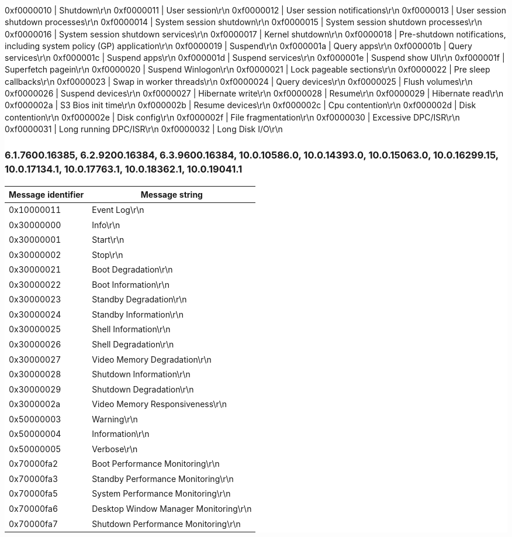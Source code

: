 0xf0000010 | Shutdown\r\n
0xf0000011 | User session\r\n
0xf0000012 | User session notifications\r\n
0xf0000013 | User session shutdown processes\r\n
0xf0000014 | System session shutdown\r\n
0xf0000015 | System session shutdown processes\r\n
0xf0000016 | System session shutdown services\r\n
0xf0000017 | Kernel shutdown\r\n
0xf0000018 | Pre-shutdown notifications, including system policy (GP) application\r\n
0xf0000019 | Suspend\r\n
0xf000001a | Query apps\r\n
0xf000001b | Query services\r\n
0xf000001c | Suspend apps\r\n
0xf000001d | Suspend services\r\n
0xf000001e | Suspend show UI\r\n
0xf000001f | Superfetch pagein\r\n
0xf0000020 | Suspend Winlogon\r\n
0xf0000021 | Lock pageable sections\r\n
0xf0000022 | Pre sleep callbacks\r\n
0xf0000023 | Swap in worker threads\r\n
0xf0000024 | Query devices\r\n
0xf0000025 | Flush volumes\r\n
0xf0000026 | Suspend devices\r\n
0xf0000027 | Hibernate write\r\n
0xf0000028 | Resume\r\n
0xf0000029 | Hibernate read\r\n
0xf000002a | S3 Bios init time\r\n
0xf000002b | Resume devices\r\n
0xf000002c | Cpu contention\r\n
0xf000002d | Disk contention\r\n
0xf000002e | Disk config\r\n
0xf000002f | File fragmentation\r\n
0xf0000030 | Excessive DPC/ISR\r\n
0xf0000031 | Long running DPC/ISR\r\n
0xf0000032 | Long Disk I/O\r\n

### 6.1.7600.16385, 6.2.9200.16384, 6.3.9600.16384, 10.0.10586.0, 10.0.14393.0, 10.0.15063.0, 10.0.16299.15, 10.0.17134.1, 10.0.17763.1, 10.0.18362.1, 10.0.19041.1

Message identifier | Message string
--- | ---
0x10000011 | Event Log\r\n
0x30000000 | Info\r\n
0x30000001 | Start\r\n
0x30000002 | Stop\r\n
0x30000021 | Boot Degradation\r\n
0x30000022 | Boot Information\r\n
0x30000023 | Standby Degradation\r\n
0x30000024 | Standby Information\r\n
0x30000025 | Shell Information\r\n
0x30000026 | Shell Degradation\r\n
0x30000027 | Video Memory Degradation\r\n
0x30000028 | Shutdown Information\r\n
0x30000029 | Shutdown Degradation\r\n
0x3000002a | Video Memory Responsiveness\r\n
0x50000003 | Warning\r\n
0x50000004 | Information\r\n
0x50000005 | Verbose\r\n
0x70000fa2 | Boot Performance Monitoring\r\n
0x70000fa3 | Standby Performance Monitoring\r\n
0x70000fa5 | System Performance Monitoring\r\n
0x70000fa6 | Desktop Window Manager Monitoring\r\n
0x70000fa7 | Shutdown Performance Monitoring\r\n